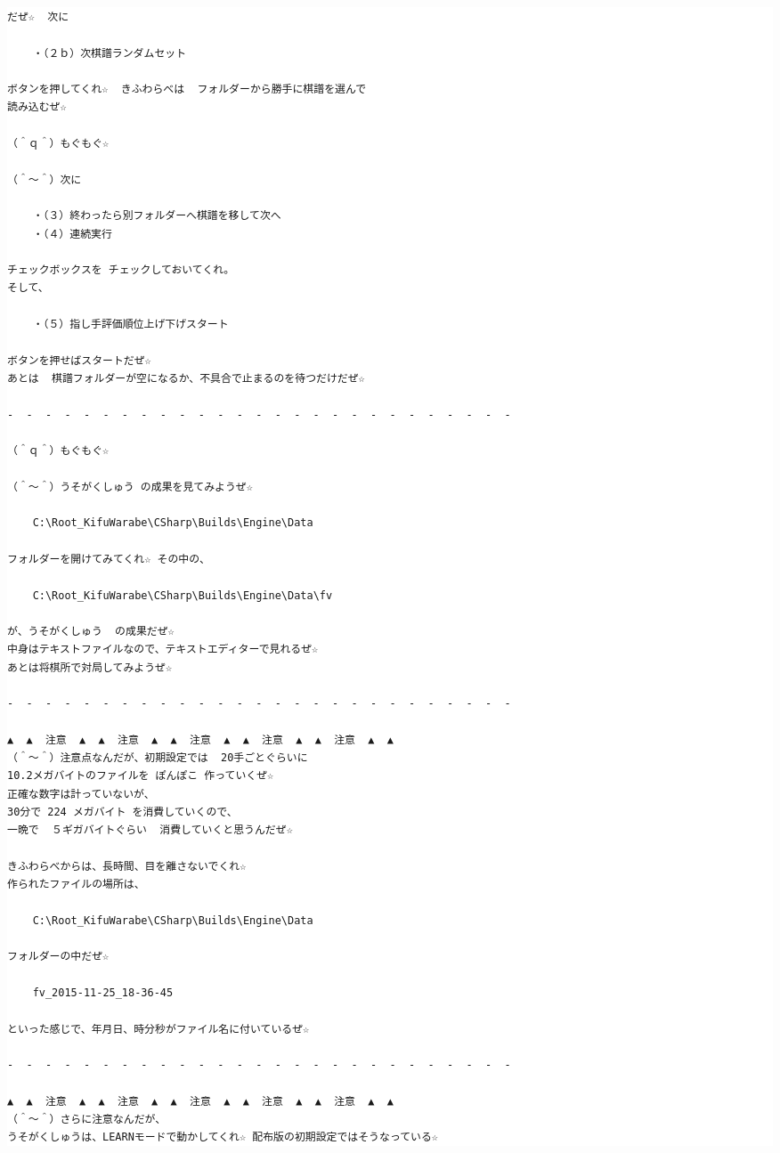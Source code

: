 ```plain
だぜ☆  次に

    ・（２ｂ）次棋譜ランダムセット

ボタンを押してくれ☆  きふわらべは  フォルダーから勝手に棋譜を選んで
読み込むぜ☆

（＾ｑ＾）もぐもぐ☆

（＾～＾）次に

    ・（３）終わったら別フォルダーへ棋譜を移して次へ
    ・（４）連続実行

チェックボックスを チェックしておいてくれ。
そして、

    ・（５）指し手評価順位上げ下げスタート

ボタンを押せばスタートだぜ☆
あとは  棋譜フォルダーが空になるか、不具合で止まるのを待つだけだぜ☆

-  -  -  -  -  -  -  -  -  -  -  -  -  -  -  -  -  -  -  -  -  -  -  -  -  -  - 

（＾ｑ＾）もぐもぐ☆

（＾～＾）うそがくしゅう の成果を見てみようぜ☆

    C:\Root_KifuWarabe\CSharp\Builds\Engine\Data

フォルダーを開けてみてくれ☆ その中の、

    C:\Root_KifuWarabe\CSharp\Builds\Engine\Data\fv

が、うそがくしゅう  の成果だぜ☆
中身はテキストファイルなので、テキストエディターで見れるぜ☆
あとは将棋所で対局してみようぜ☆

-  -  -  -  -  -  -  -  -  -  -  -  -  -  -  -  -  -  -  -  -  -  -  -  -  -  - 

▲  ▲  注意  ▲  ▲  注意  ▲  ▲  注意  ▲  ▲  注意  ▲  ▲  注意  ▲  ▲  
（＾～＾）注意点なんだが、初期設定では  20手ごとぐらいに
10.2メガバイトのファイルを ぽんぽこ 作っていくぜ☆
正確な数字は計っていないが、
30分で 224 メガバイト を消費していくので、
一晩で  ５ギガバイトぐらい  消費していくと思うんだぜ☆

きふわらべからは、長時間、目を離さないでくれ☆
作られたファイルの場所は、

    C:\Root_KifuWarabe\CSharp\Builds\Engine\Data

フォルダーの中だぜ☆

    fv_2015-11-25_18-36-45

といった感じで、年月日、時分秒がファイル名に付いているぜ☆

-  -  -  -  -  -  -  -  -  -  -  -  -  -  -  -  -  -  -  -  -  -  -  -  -  -  - 

▲  ▲  注意  ▲  ▲  注意  ▲  ▲  注意  ▲  ▲  注意  ▲  ▲  注意  ▲  ▲  
（＾～＾）さらに注意なんだが、
うそがくしゅうは、LEARNモードで動かしてくれ☆ 配布版の初期設定ではそうなっている☆
```